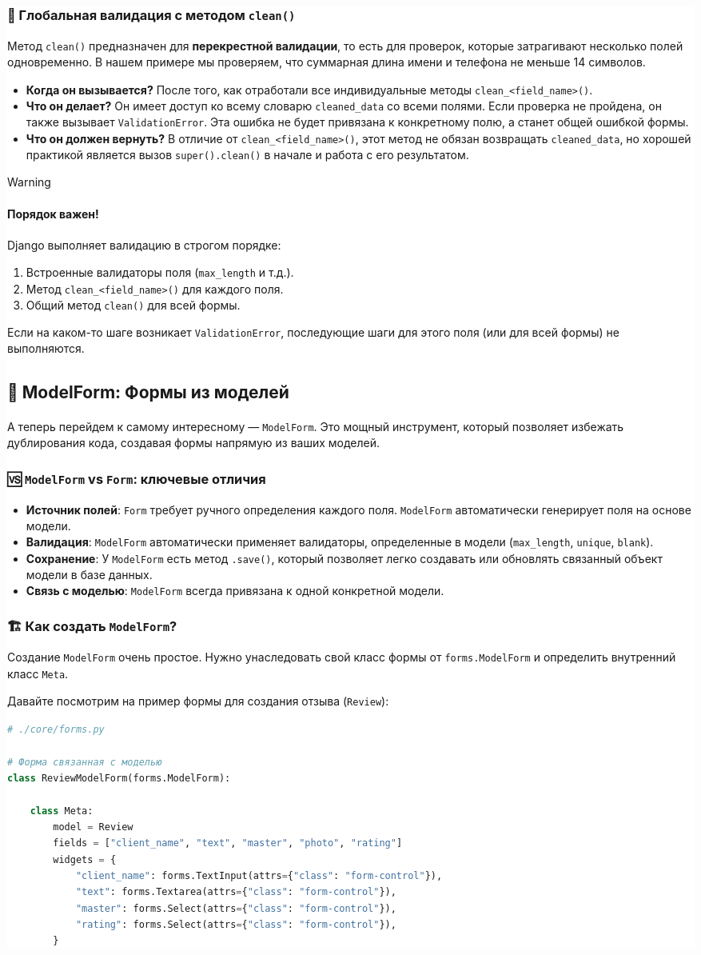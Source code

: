 ### 🧹 Глобальная валидация с методом `clean()`

Метод `clean()` предназначен для **перекрестной валидации**, то есть для проверок, которые затрагивают несколько полей одновременно. В нашем примере мы проверяем, что суммарная длина имени и телефона не меньше 14 символов.

- **Когда он вызывается?** После того, как отработали все индивидуальные методы `clean_<field_name>()`.
- **Что он делает?** Он имеет доступ ко всему словарю `cleaned_data` со всеми полями. Если проверка не пройдена, он также вызывает `ValidationError`. Эта ошибка не будет привязана к конкретному полю, а станет общей ошибкой формы.
- **Что он должен вернуть?** В отличие от `clean_<field_name>()`, этот метод не обязан возвращать `cleaned_data`, но хорошей практикой является вызов `super().clean()` в начале и работа с его результатом.

> [!warning]
> #### Порядок важен!
> Django выполняет валидацию в строгом порядке:
> 1.  Встроенные валидаторы поля (`max_length` и т.д.).
> 2.  Метод `clean_<field_name>()` для каждого поля.
> 3.  Общий метод `clean()` для всей формы.
>
> Если на каком-то шаге возникает `ValidationError`, последующие шаги для этого поля (или для всей формы) не выполняются.

## 🚀 ModelForm: Формы из моделей

А теперь перейдем к самому интересному — `ModelForm`. Это мощный инструмент, который позволяет избежать дублирования кода, создавая формы напрямую из ваших моделей.

### 🆚 `ModelForm` vs `Form`: ключевые отличия

- **Источник полей**: `Form` требует ручного определения каждого поля. `ModelForm` автоматически генерирует поля на основе модели.
- **Валидация**: `ModelForm` автоматически применяет валидаторы, определенные в модели (`max_length`, `unique`, `blank`).
- **Сохранение**: У `ModelForm` есть метод `.save()`, который позволяет легко создавать или обновлять связанный объект модели в базе данных.
- **Связь с моделью**: `ModelForm` всегда привязана к одной конкретной модели.

### 🏗️ Как создать `ModelForm`?

Создание `ModelForm` очень простое. Нужно унаследовать свой класс формы от `forms.ModelForm` и определить внутренний класс `Meta`.

Давайте посмотрим на пример формы для создания отзыва (`Review`):

```python
# ./core/forms.py

# Форма связанная с моделью
class ReviewModelForm(forms.ModelForm):

    class Meta:
        model = Review
        fields = ["client_name", "text", "master", "photo", "rating"]
        widgets = {
            "client_name": forms.TextInput(attrs={"class": "form-control"}),
            "text": forms.Textarea(attrs={"class": "form-control"}),
            "master": forms.Select(attrs={"class": "form-control"}),
            "rating": forms.Select(attrs={"class": "form-control"}),
        }
```

